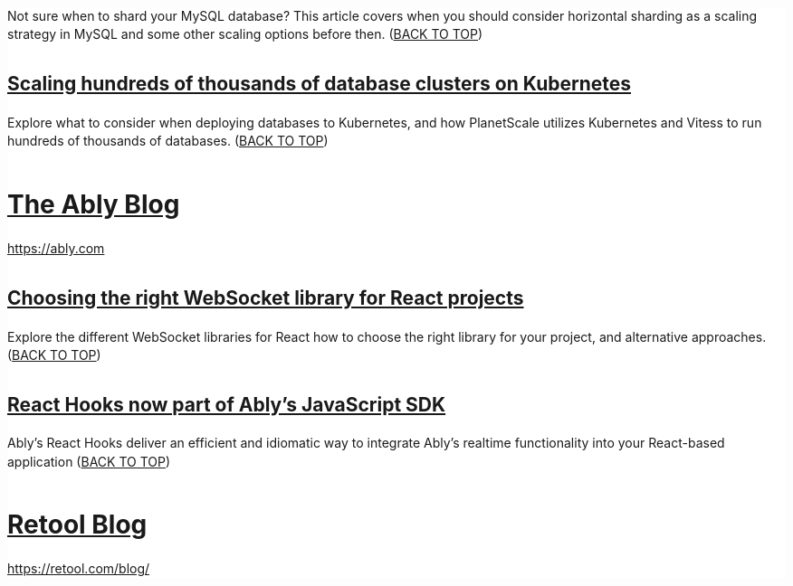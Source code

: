 
Not sure when to shard your MySQL database? This article covers when you should consider horizontal sharding as a scaling strategy in MySQL and some other scaling options before then.
 ([BACK TO TOP](#toc_b040d18ed9839f43a6ef658314469765))


<a name="b87837f0b5f02e741c7111dd20400027" />

## [Scaling hundreds of thousands of database clusters on Kubernetes](https://planetscale.com/blog/scaling-hundreds-of-thousands-of-database-clusters-on-kubernetes)


Explore what to consider when deploying databases to Kubernetes, and how PlanetScale utilizes Kubernetes and Vitess to run hundreds of thousands of databases.
 ([BACK TO TOP](#toc_b87837f0b5f02e741c7111dd20400027))



<a name="f86264c3506f94012426c5c8a5407196" />

# [The Ably Blog](https://ably.com)

https://ably.com



<a name="8b012f3f31429ad40f03f461e72f9058" />

## [Choosing the right WebSocket library for React projects](https://ably.com/blog/choosing-the-right-websocket-library-for-react-project)


Explore the different WebSocket libraries for React how to choose the right library for your project, and alternative approaches.
 ([BACK TO TOP](#toc_8b012f3f31429ad40f03f461e72f9058))


<a name="2b2af18f6c2f292c667041232fdff985" />

## [React Hooks now part of Ably’s JavaScript SDK](https://ably.com/blog/react-hooks-javascript-sdk)


Ably’s React Hooks deliver an efficient and idiomatic way to integrate Ably’s realtime functionality into your React-based application
 ([BACK TO TOP](#toc_2b2af18f6c2f292c667041232fdff985))



<a name="1266503d85d61d98c9b58fe1e72531a6" />

# [Retool Blog](https://retool.com/blog/)

https://retool.com/blog/
